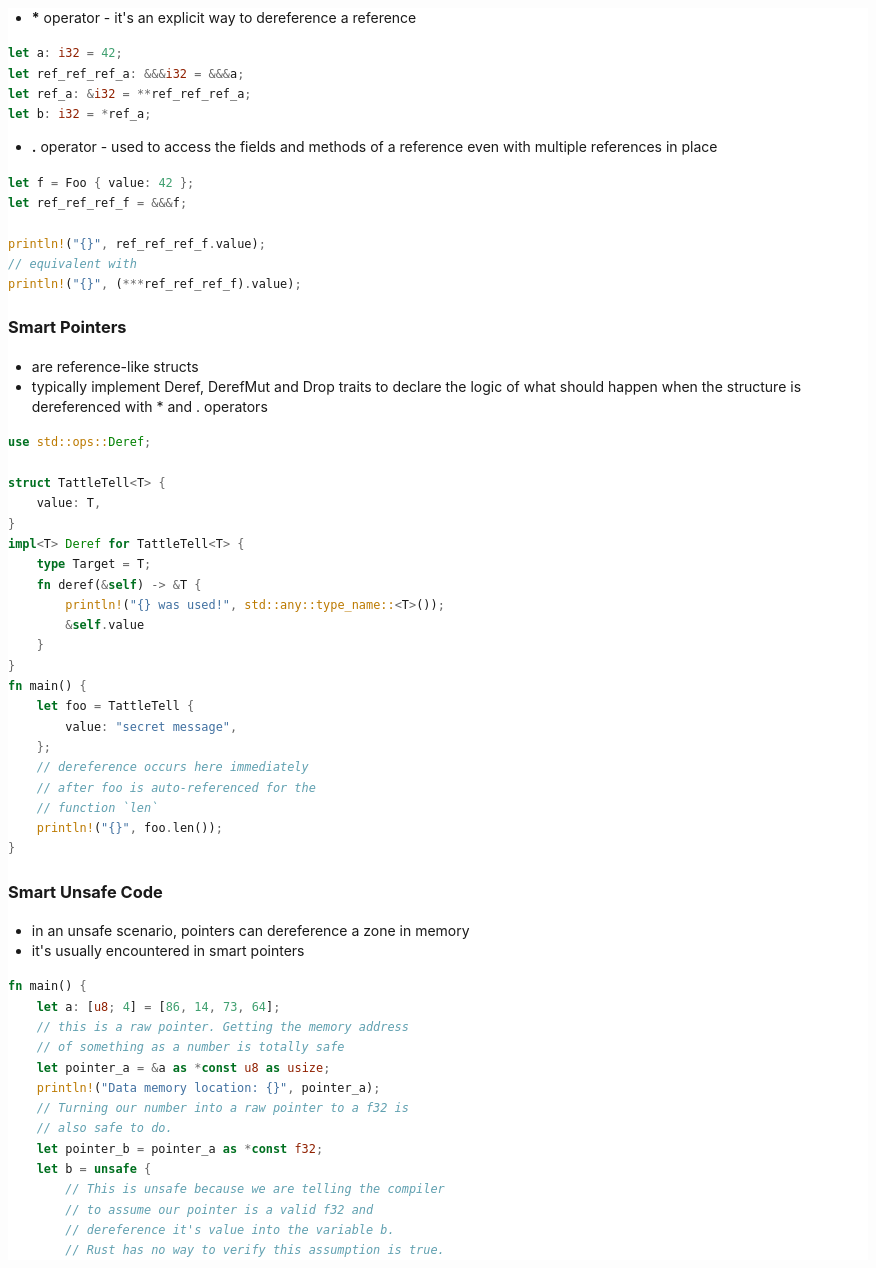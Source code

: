 * **\*** operator - it's an explicit way to dereference a reference
```rust
let a: i32 = 42;
let ref_ref_ref_a: &&&i32 = &&&a;
let ref_a: &i32 = **ref_ref_ref_a;
let b: i32 = *ref_a;
```

* **.** operator - used to access the fields and methods of a reference even with multiple references in place
```rust
let f = Foo { value: 42 };
let ref_ref_ref_f = &&&f;

println!("{}", ref_ref_ref_f.value);
// equivalent with
println!("{}", (***ref_ref_ref_f).value);
```

### Smart Pointers
* are reference-like structs
* typically implement Deref, DerefMut and Drop traits to declare the logic of what should happen when the structure is dereferenced with * and . operators
```rust
use std::ops::Deref;

struct TattleTell<T> {
    value: T,
}
impl<T> Deref for TattleTell<T> {
    type Target = T;
    fn deref(&self) -> &T {
        println!("{} was used!", std::any::type_name::<T>());
        &self.value
    }
}
fn main() {
    let foo = TattleTell {
        value: "secret message",
    };
    // dereference occurs here immediately 
    // after foo is auto-referenced for the
    // function `len`
    println!("{}", foo.len());
}
```
### Smart Unsafe Code
* in an unsafe scenario, pointers can dereference a zone in memory
* it's usually encountered in smart pointers
```rust
fn main() {
    let a: [u8; 4] = [86, 14, 73, 64];
    // this is a raw pointer. Getting the memory address
    // of something as a number is totally safe
    let pointer_a = &a as *const u8 as usize;
    println!("Data memory location: {}", pointer_a);
    // Turning our number into a raw pointer to a f32 is
    // also safe to do.
    let pointer_b = pointer_a as *const f32;
    let b = unsafe {
        // This is unsafe because we are telling the compiler
        // to assume our pointer is a valid f32 and
        // dereference it's value into the variable b.
        // Rust has no way to verify this assumption is true.
```